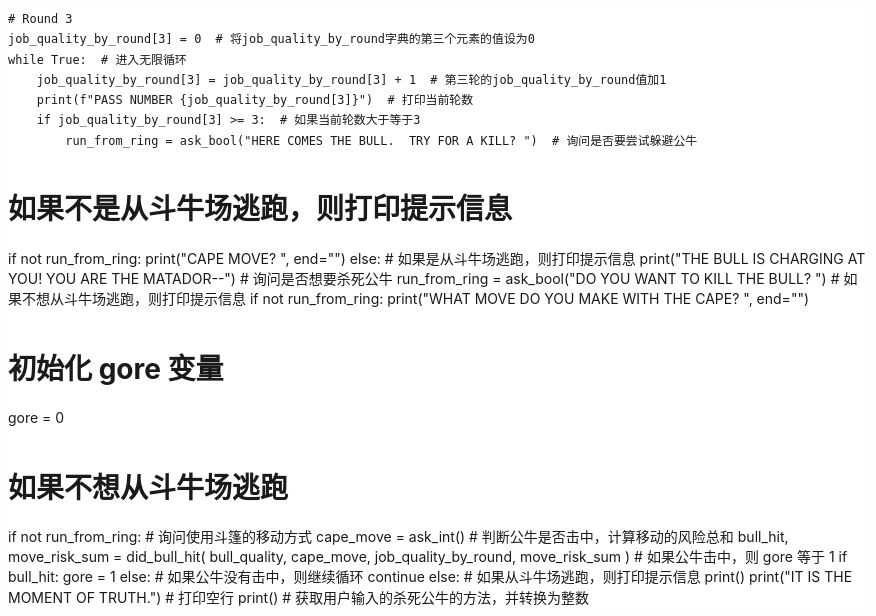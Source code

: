     # Round 3
    job_quality_by_round[3] = 0  # 将job_quality_by_round字典的第三个元素的值设为0
    while True:  # 进入无限循环
        job_quality_by_round[3] = job_quality_by_round[3] + 1  # 第三轮的job_quality_by_round值加1
        print(f"PASS NUMBER {job_quality_by_round[3]}")  # 打印当前轮数
        if job_quality_by_round[3] >= 3:  # 如果当前轮数大于等于3
            run_from_ring = ask_bool("HERE COMES THE BULL.  TRY FOR A KILL? ")  # 询问是否要尝试躲避公牛
# 如果不是从斗牛场逃跑，则打印提示信息
if not run_from_ring:
    print("CAPE MOVE? ", end="")
else:
    # 如果是从斗牛场逃跑，则打印提示信息
    print("THE BULL IS CHARGING AT YOU!  YOU ARE THE MATADOR--")
    # 询问是否想要杀死公牛
    run_from_ring = ask_bool("DO YOU WANT TO KILL THE BULL? ")
    # 如果不想从斗牛场逃跑，则打印提示信息
    if not run_from_ring:
        print("WHAT MOVE DO YOU MAKE WITH THE CAPE? ", end="")
# 初始化 gore 变量
gore = 0
# 如果不想从斗牛场逃跑
if not run_from_ring:
    # 询问使用斗篷的移动方式
    cape_move = ask_int()
    # 判断公牛是否击中，计算移动的风险总和
    bull_hit, move_risk_sum = did_bull_hit(
        bull_quality, cape_move, job_quality_by_round, move_risk_sum
    )
    # 如果公牛击中，则 gore 等于 1
    if bull_hit:
        gore = 1
    else:
        # 如果公牛没有击中，则继续循环
        continue
else:
    # 如果从斗牛场逃跑，则打印提示信息
    print()
    print("IT IS THE MOMENT OF TRUTH.")
            # 打印空行
            print()
            # 获取用户输入的杀死公牛的方法，并转换为整数